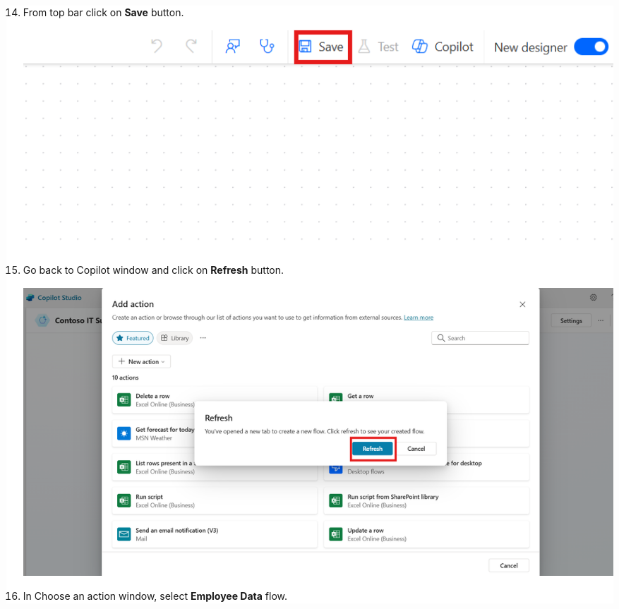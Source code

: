 
14. From top bar click on **Save** button.

    ![](./media/image62z.png)


15. Go back to Copilot window and click on **Refresh** button.

    ![](./media/image63a.png)


16. In Choose an action window, select **Employee Data** flow.
